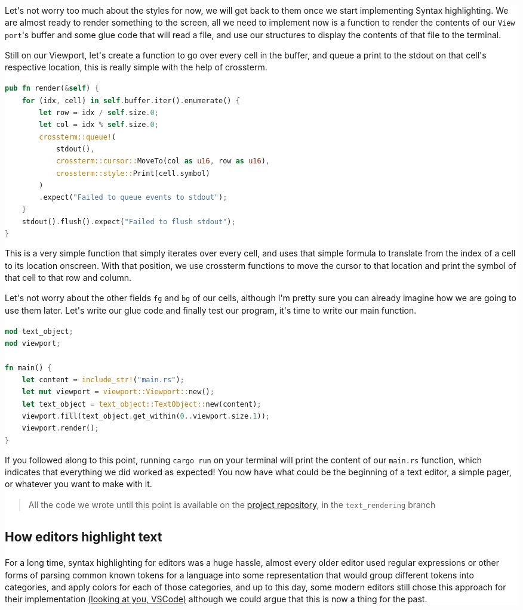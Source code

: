 Let's not worry too much about the styles for now, we will get back to them once we start implementing Syntax highlighting. We are almost ready to render something to the screen, all we need to implement now is a function to render the contents of our `Viewport`'s buffer and some glue code that will read a file, and use our structures to display the contents of that file to the terminal.

Still on our Viewport, let's create a function to go over every cell in the buffer, and queue a print to the stdout on that cell's respective location, this is really simple with the help of crossterm.

```rust
pub fn render(&self) {
	for (idx, cell) in self.buffer.iter().enumerate() {
		let row = idx / self.size.0;
		let col = idx % self.size.0;
		crossterm::queue!(
			stdout(),
			crossterm::cursor::MoveTo(col as u16, row as u16),
			crossterm::style::Print(cell.symbol)
		)
		.expect("Failed to queue events to stdout");
	}
	stdout().flush().expect("Failed to flush stdout");
}
```

This is a very simple function that simply iterates over every cell, and uses that simple formula to translate from the index of a cell to its location onscreen. With that position, we use crossterm functions to move the cursor to that location and print the symbol of that cell to that row and column.

Let's not worry about the other fields `fg` and `bg` of our cells, although I'm pretty sure you can already imagine how we are going to use them later. Let's write our glue code and finally test our program, it's time to write our main function.

```rust
mod text_object;
mod viewport;

fn main() {
    let content = include_str!("main.rs");
    let mut viewport = viewport::Viewport::new();
    let text_object = text_object::TextObject::new(content);
    viewport.fill(text_object.get_within(0..viewport.size.1));
    viewport.render();
}
```

If you followed along to this point, running `cargo run` on your terminal will print the content of our `main.rs` function, which indicates that everything we did worked as expected! You now have what could be the beginning of a text editor, a simple pager, or whatever you want to make with it.

> All the code we wrote until this point is available on the [project repository](https://github.com/wllfaria/syntax_highlighting/tree/text_rendering), in the `text_rendering` branch

## How editors highlight text
For a long time, syntax highlighting for editors was a huge hassle, almost every older editor used regular expressions or other forms of parsing common known tokens for a language into some representation that would group different tokens into categories, and apply colors for each of those categories, and up to this day, some modern editors still chose this approach for their implementation [(looking at you, VSCode)](https://code.visualstudio.com/api/language-extensions/syntax-highlight-guide#tokenization) although we could argue that this is now a thing for the past.
